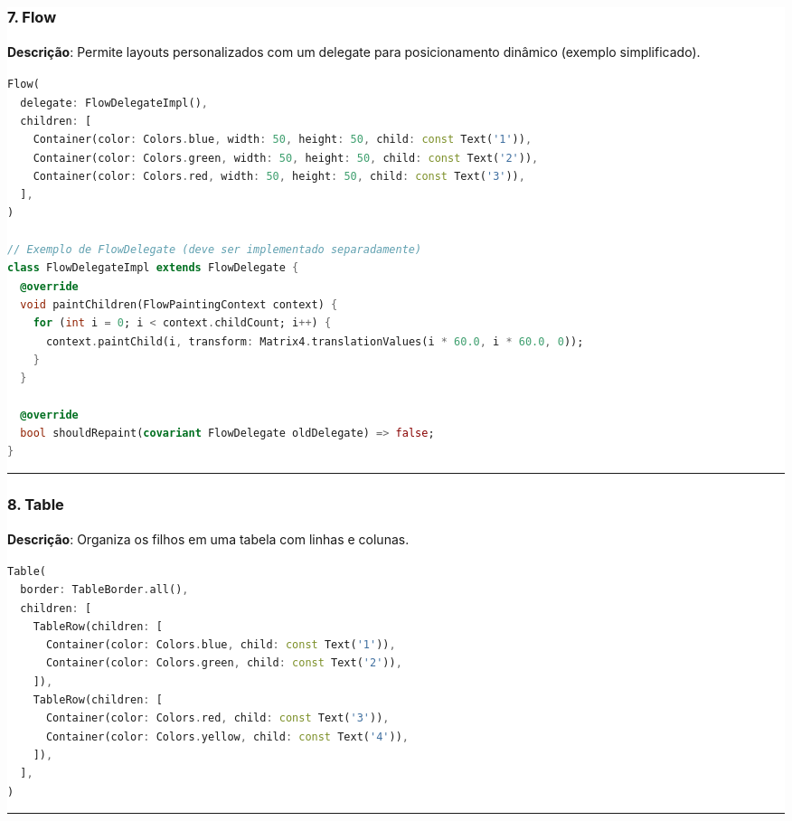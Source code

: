 
### 7. **Flow**

**Descrição**: Permite layouts personalizados com um delegate para posicionamento dinâmico (exemplo simplificado).

```dart
Flow(
  delegate: FlowDelegateImpl(),
  children: [
    Container(color: Colors.blue, width: 50, height: 50, child: const Text('1')),
    Container(color: Colors.green, width: 50, height: 50, child: const Text('2')),
    Container(color: Colors.red, width: 50, height: 50, child: const Text('3')),
  ],
)

// Exemplo de FlowDelegate (deve ser implementado separadamente)
class FlowDelegateImpl extends FlowDelegate {
  @override
  void paintChildren(FlowPaintingContext context) {
    for (int i = 0; i < context.childCount; i++) {
      context.paintChild(i, transform: Matrix4.translationValues(i * 60.0, i * 60.0, 0));
    }
  }

  @override
  bool shouldRepaint(covariant FlowDelegate oldDelegate) => false;
}
```

---

### 8. **Table**

**Descrição**: Organiza os filhos em uma tabela com linhas e colunas.

```dart
Table(
  border: TableBorder.all(),
  children: [
    TableRow(children: [
      Container(color: Colors.blue, child: const Text('1')),
      Container(color: Colors.green, child: const Text('2')),
    ]),
    TableRow(children: [
      Container(color: Colors.red, child: const Text('3')),
      Container(color: Colors.yellow, child: const Text('4')),
    ]),
  ],
)
```

---
